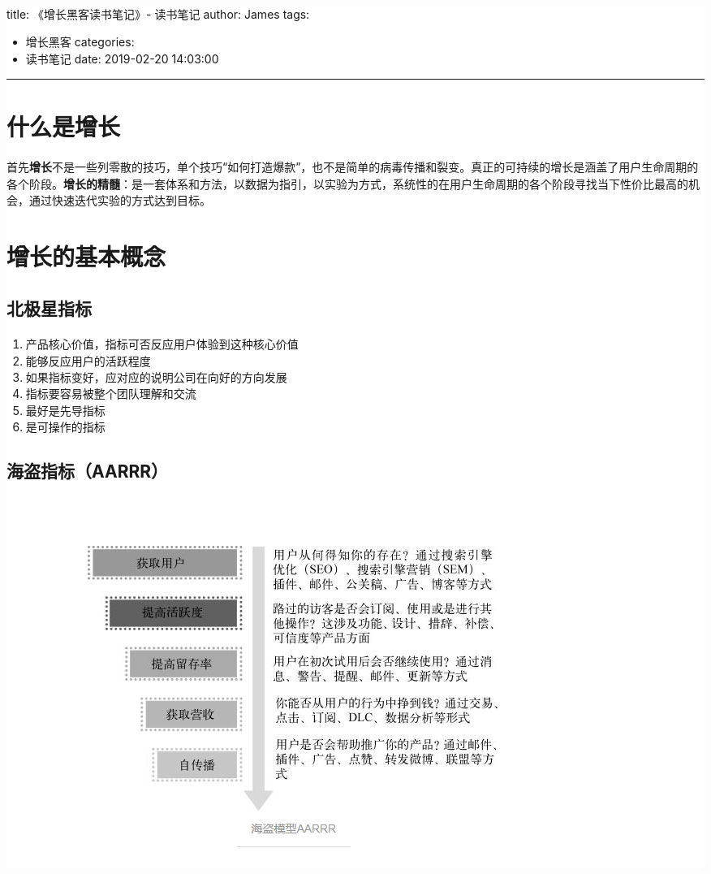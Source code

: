 title: 《增长黑客读书笔记》- 读书笔记
author: James
tags:

  - 增长黑客
categories:
  - 读书笔记
date: 2019-02-20 14:03:00

---

# 什么是增长

首先**增长**不是一些列零散的技巧，单个技巧“如何打造爆款”，也不是简单的病毒传播和裂变。真正的可持续的增长是涵盖了用户生命周期的各个阶段。**增长的精髓**：是一套体系和方法，以数据为指引，以实验为方式，系统性的在用户生命周期的各个阶段寻找当下性价比最高的机会，通过快速迭代实验的方式达到目标。



# 增长的基本概念

## 北极星指标

1. 产品核心价值，指标可否反应用户体验到这种核心价值
2. 能够反应用户的活跃程度
3. 如果指标变好，应对应的说明公司在向好的方向发展
4. 指标要容易被整个团队理解和交流
5. 最好是先导指标
6. 是可操作的指标

## 海盗指标（AARRR）

![aarrr.png](/images/growth/aarrr.png)
